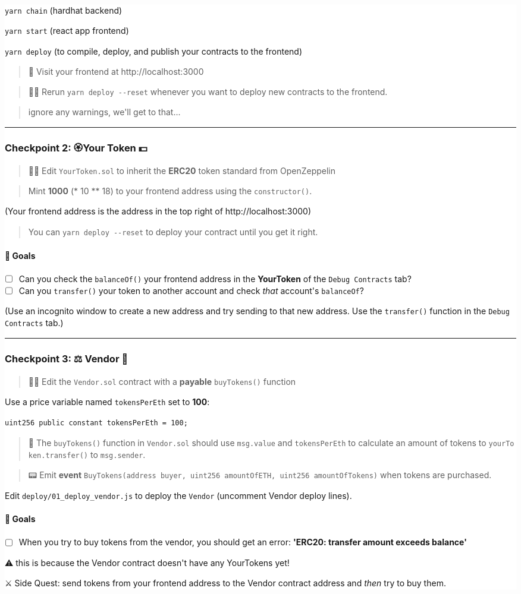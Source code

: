 `yarn chain` (hardhat backend)

`yarn start` (react app frontend)

`yarn deploy` (to compile, deploy, and publish your contracts to the frontend)

> 👀 Visit your frontend at http://localhost:3000

> 👩‍💻 Rerun `yarn deploy --reset` whenever you want to deploy new contracts to the frontend.

> ignore any warnings, we'll get to that...

---

### Checkpoint 2: 🏵Your Token 💵

> 👩‍💻 Edit `YourToken.sol` to inherit the **ERC20** token standard from OpenZeppelin

> Mint **1000** (\* 10 \*\* 18) to your frontend address using the `constructor()`.

(Your frontend address is the address in the top right of http://localhost:3000)

> You can `yarn deploy --reset` to deploy your contract until you get it right.

#### 🥅 Goals

- [ ] Can you check the `balanceOf()` your frontend address in the **YourToken** of the `Debug Contracts` tab?
- [ ] Can you `transfer()` your token to another account and check _that_ account's `balanceOf`?

(Use an incognito window to create a new address and try sending to that new address. Use the `transfer()` function in the `Debug Contracts` tab.)

---

### Checkpoint 3: ⚖️ Vendor 🤖

> 👩‍💻 Edit the `Vendor.sol` contract with a **payable** `buyTokens()` function

Use a price variable named `tokensPerEth` set to **100**:

```solidity
uint256 public constant tokensPerEth = 100;
```

> 📝 The `buyTokens()` function in `Vendor.sol` should use `msg.value` and `tokensPerEth` to calculate an amount of tokens to `yourToken.transfer()` to `msg.sender`.

> 📟 Emit **event** `BuyTokens(address buyer, uint256 amountOfETH, uint256 amountOfTokens)` when tokens are purchased.

Edit `deploy/01_deploy_vendor.js` to deploy the `Vendor` (uncomment Vendor deploy lines).

#### 🥅 Goals

- [ ] When you try to buy tokens from the vendor, you should get an error: **'ERC20: transfer amount exceeds balance'**

⚠️ this is because the Vendor contract doesn't have any YourTokens yet!

⚔️ Side Quest: send tokens from your frontend address to the Vendor contract address and *then* try to buy them.
